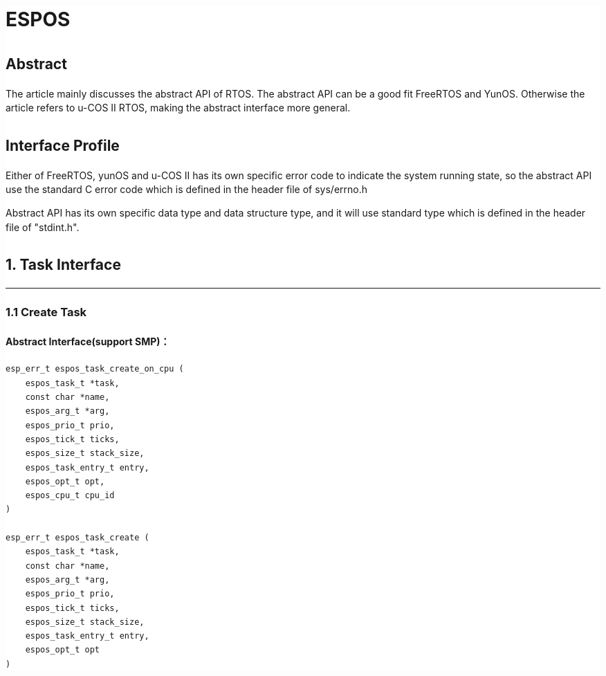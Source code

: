 ESPOS
=====

Abstract
--------

The article mainly discusses the abstract API of RTOS. 
The abstract API can be a good fit FreeRTOS and YunOS.
Otherwise the article refers to u-COS II RTOS, making the
abstract interface more general.

Interface Profile
-----------------

Either of FreeRTOS, yunOS and u-COS II has its own specific error code
to indicate the system running state, so the abstract API use the
standard C error code which is defined in the header file of sys/errno.h

Abstract API has its own specific data type and data structure type,
and it will use standard type which is defined in the header file of
"stdint.h".


## 1. Task Interface
-----------------

### 1.1 Create Task

#### Abstract Interface(support SMP)：

    esp_err_t espos_task_create_on_cpu (
        espos_task_t *task,
        const char *name,
        espos_arg_t *arg,
        espos_prio_t prio,
        espos_tick_t ticks,
        espos_size_t stack_size,
        espos_task_entry_t entry,
        espos_opt_t opt,
        espos_cpu_t cpu_id
    )

    esp_err_t espos_task_create (
        espos_task_t *task,
        const char *name,
        espos_arg_t *arg,
        espos_prio_t prio,
        espos_tick_t ticks,
        espos_size_t stack_size,
        espos_task_entry_t entry,
        espos_opt_t opt
    )

